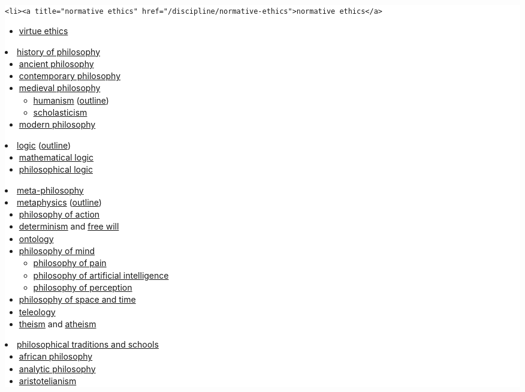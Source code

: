  	<li><a title="normative ethics" href="/discipline/normative-ethics">normative ethics</a>
<ul>
 	<li><a title="virtue ethics" href="/discipline/virtue-ethics">virtue ethics</a></li>
</ul>
</li>
</ul>
</li>
 	<li><a class="mw-redirect" title="history of philosophy" href="/discipline/history-of-philosophy">history of philosophy</a>
<ul>
 	<li><a title="ancient philosophy" href="/discipline/ancient-philosophy">ancient philosophy</a></li>
 	<li><a title="contemporary philosophy" href="/discipline/contemporary-philosophy">contemporary philosophy</a></li>
 	<li><a title="medieval philosophy" href="/discipline/medieval-philosophy">medieval philosophy</a>
<ul>
 	<li><a title="humanism" href="/discipline/humanism">humanism</a> (<a title="outline of humanism" href="/wiki/outline-of-humanism">outline</a>)</li>
 	<li><a title="scholasticism" href="/discipline/scholasticism">scholasticism</a></li>
</ul>
</li>
 	<li><a title="modern philosophy" href="/discipline/modern-philosophy">modern philosophy</a></li>
</ul>
</li>
 	<li><a title="logic" href="/discipline/logic">logic</a> (<a title="outline of logic" href="/wiki/outline-of-logic">outline</a>)
<ul>
 	<li><a title="mathematical logic" href="/discipline/mathematical-logic">mathematical logic</a></li>
 	<li><a title="philosophical logic" href="/discipline/philosophical-logic">philosophical logic</a></li>
</ul>
</li>
 	<li><a class="mw-redirect" title="meta-philosophy" href="/discipline/meta-philosophy">meta-philosophy</a></li>
 	<li><a title="metaphysics" href="/discipline/metaphysics">metaphysics</a> (<a title="outline of metaphysics" href="/wiki/outline-of-metaphysics">outline</a>)
<ul>
 	<li><a title="action (philosophy)" href="/discipline/action-(philosophy)">philosophy of action</a></li>
 	<li><a title="determinism" href="/discipline/determinism">determinism</a> and <a title="free will" href="/wiki/free-will">free will</a></li>
 	<li><a title="ontology" href="/discipline/ontology">ontology</a></li>
 	<li><a title="philosophy of mind" href="/discipline/philosophy-of-mind">philosophy of mind</a>
<ul>
 	<li><a title="pain (philosophy)" href="/discipline/pain-(philosophy)">philosophy of pain</a></li>
 	<li><a title="philosophy of artificial intelligence" href="/discipline/philosophy-of-artificial-intelligence">philosophy of artificial intelligence</a></li>
 	<li><a title="philosophy of perception" href="/discipline/philosophy-of-perception">philosophy of perception</a></li>
</ul>
</li>
 	<li><a title="philosophy of space and time" href="/discipline/philosophy-of-space-and-time">philosophy of space and time</a></li>
 	<li><a title="teleology" href="/discipline/teleology">teleology</a></li>
 	<li><a title="theism" href="/discipline/theism">theism</a> and <a title="atheism" href="/wiki/atheism">atheism</a></li>
</ul>
</li>
 	<li><a title="philosophical movement" href="/discipline/philosophical-movement">philosophical traditions and schools</a>
<ul>
 	<li><a title="african philosophy" href="/discipline/african-philosophy">african philosophy</a></li>
 	<li><a title="analytic philosophy" href="/discipline/analytic-philosophy">analytic philosophy</a></li>
 	<li><a title="aristotelianism" href="/discipline/aristotelianism">aristotelianism</a></li>